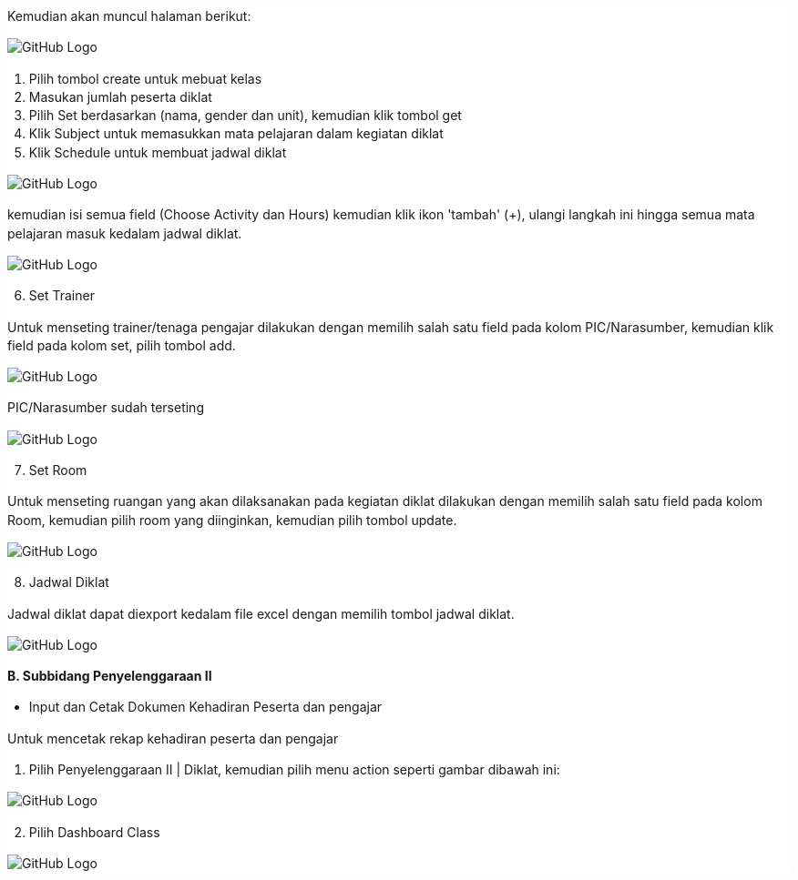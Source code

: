 Kemudian akan muncul halaman berikut:

![GitHub Logo](/images/45.jpg)

1. Pilih tombol create untuk mebuat kelas
2. Masukan jumlah peserta diklat
3. Pilih Set berdasarkan (nama, gender dan unit), kemudian klik tombol get
4. Klik Subject untuk memasukkan mata pelajaran dalam kegiatan diklat
5. Klik Schedule untuk membuat jadwal diklat

![GitHub Logo](/images/47.jpg)

kemudian isi semua field (Choose Activity dan Hours) kemudian klik ikon 'tambah' (+), ulangi langkah ini hingga semua mata pelajaran masuk kedalam jadwal diklat.

![GitHub Logo](/images/48.jpg)

6. Set Trainer

Untuk menseting trainer/tenaga pengajar dilakukan dengan memilih salah satu field pada kolom PIC/Narasumber, kemudian klik field pada kolom set, pilih tombol add.

![GitHub Logo](/images/49.jpg)

PIC/Narasumber sudah terseting

![GitHub Logo](/images/50.jpg)


7. Set Room 

Untuk menseting ruangan yang akan dilaksanakan pada kegiatan diklat dilakukan dengan memilih salah satu field pada kolom Room, kemudian pilih room yang diinginkan, kemudian pilih tombol update.

![GitHub Logo](/images/58.jpg)

8. Jadwal Diklat

Jadwal diklat dapat diexport kedalam file excel dengan memilih tombol jadwal diklat.

![GitHub Logo](/images/59.jpg)


**B. Subbidang Penyelenggaraan II**

- Input dan Cetak Dokumen Kehadiran Peserta dan pengajar

Untuk mencetak rekap kehadiran peserta dan pengajar

1. Pilih Penyelenggaraan II | Diklat, kemudian pilih menu action seperti gambar dibawah ini:

![GitHub Logo](/images/60.jpg)

2. Pilih Dashboard Class

![GitHub Logo](/images/44.jpg)
